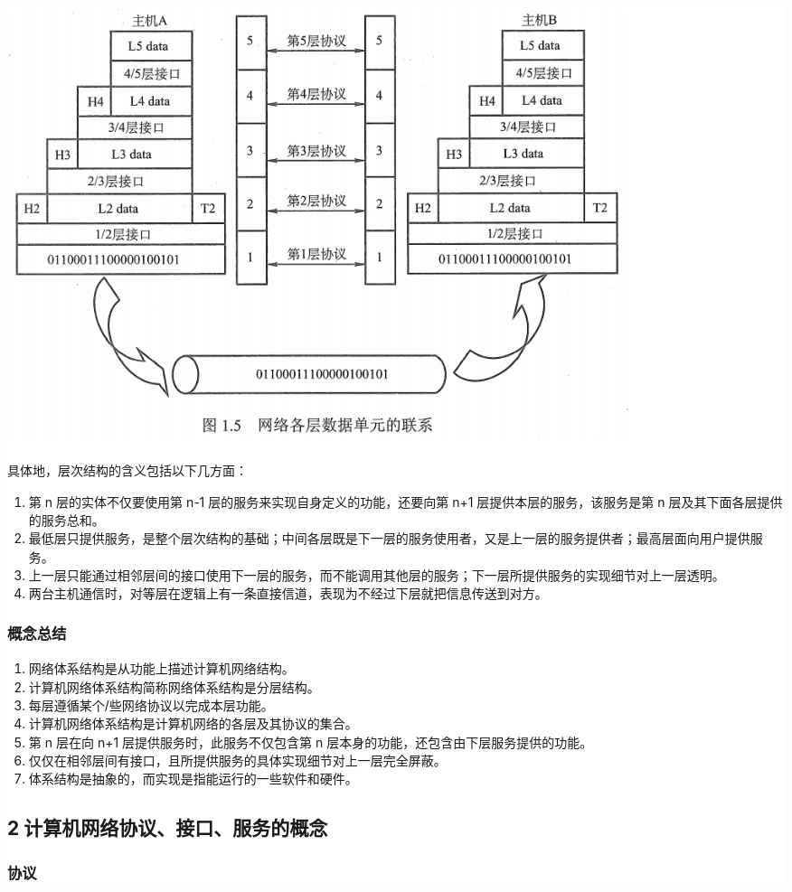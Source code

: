 <img src="../../../../../Image/1.2 计算机网络体系结构与参考模型/图1.5 网络各层数据单元的联系.png" alt="图1.5 网络各层数据单元的联系" style="object-fit: cover; border-radius: 10px; width: 80%;" />

具体地，层次结构的含义包括以下几方面：

1. 第 n 层的实体不仅要使用第 n-1 层的服务来实现自身定义的功能，还要向第 n+1 层提供本层的服务，该服务是第 n 层及其下面各层提供的服务总和。
2. 最低层只提供服务，是整个层次结构的基础；中间各层既是下一层的服务使用者，又是上一层的服务提供者；最高层面向用户提供服务。
3. 上一层只能通过相邻层间的接口使用下一层的服务，而不能调用其他层的服务；下一层所提供服务的实现细节对上一层透明。
4. 两台主机通信时，对等层在逻辑上有一条直接信道，表现为不经过下层就把信息传送到对方。

### 概念总结

1. 网络体系结构是从功能上描述计算机网络结构。
2. 计算机网络体系结构简称网络体系结构是分层结构。
3. 每层遵循某个/些网络协议以完成本层功能。
4. 计算机网络体系结构是计算机网络的各层及其协议的集合。
5. 第 n 层在向 n+1 层提供服务时，此服务不仅包含第 n 层本身的功能，还包含由下层服务提供的功能。
6. 仅仅在相邻层间有接口，且所提供服务的具体实现细节对上一层完全屏蔽。
7. 体系结构是抽象的，而实现是指能运行的一些软件和硬件。

## 2 计算机网络协议、接口、服务的概念

### 协议
